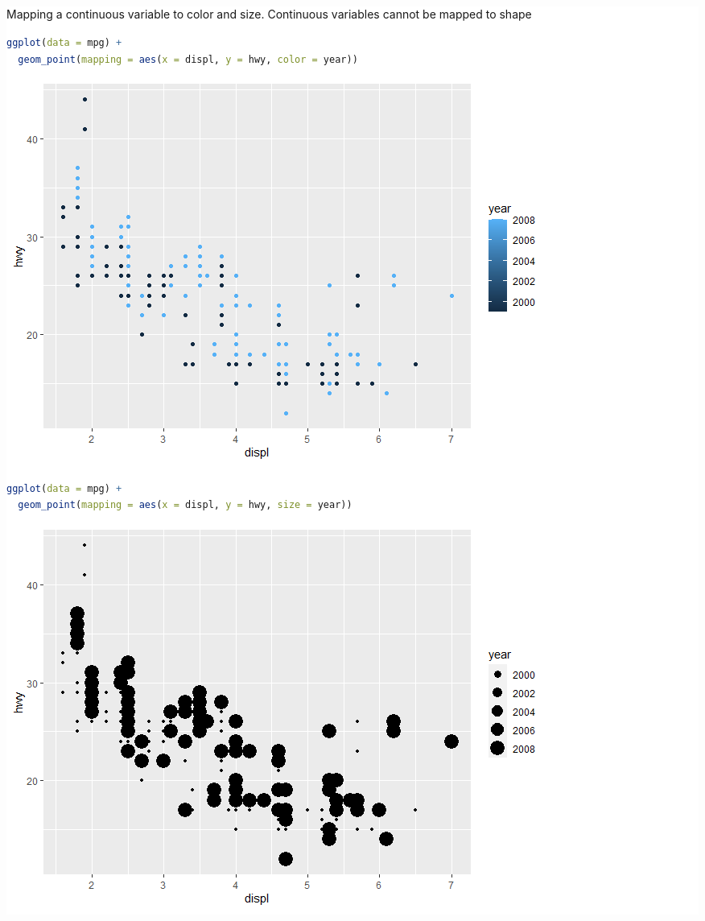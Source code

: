 Mapping a continuous variable to color and size. Continuous variables
cannot be mapped to shape

``` r
ggplot(data = mpg) +
  geom_point(mapping = aes(x = displ, y = hwy, color = year))
```

![](DataVisualizationWith-ggplot-_files/figure-gfm/unnamed-chunk-13-1.png)

``` r
ggplot(data = mpg) +
  geom_point(mapping = aes(x = displ, y = hwy, size = year))
```

![](DataVisualizationWith-ggplot-_files/figure-gfm/unnamed-chunk-14-1.png)
